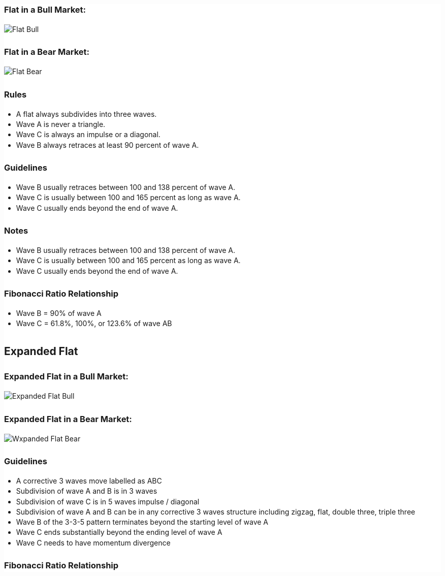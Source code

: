 ### Flat in a Bull Market:
![Flat Bull](images/Flat-bull.JPG)

### Flat in a Bear Market:
![Flat Bear](images/Flat-bear.JPG)

### Rules

 - A flat always subdivides into three waves.
- Wave A is never a triangle.
- Wave C is always an impulse or a diagonal.
- Wave B always retraces at least 90 percent of wave A.
### Guidelines
- Wave B usually retraces between 100 and 138 percent of wave A.
- Wave C is usually between 100 and 165 percent as long as wave A.
- Wave C usually ends beyond the end of wave A.
### Notes
- Wave B usually retraces between 100 and 138 percent of wave A.
- Wave C is usually between 100 and 165 percent as long as wave A.
- Wave C usually ends beyond the end of wave A.

### Fibonacci Ratio Relationship

- Wave B = 90% of wave A
- Wave C = 61.8%, 100%, or 123.6% of wave AB

## Expanded Flat

### Expanded Flat in a Bull Market:
![Expanded Flat Bull](images/expanded-flat-bull.JPG)

### Expanded Flat in a Bear Market:
![Wxpanded Flat Bear](images/expanded-flat-bear.JPG)

### Guidelines
- A corrective 3 waves move labelled as ABC
- Subdivision of wave A and B is in 3 waves
- Subdivision of wave C is in 5 waves impulse / diagonal
- Subdivision of wave A and B can be in any corrective 3 waves structure including zigzag, flat, double three, triple three
- Wave B of the 3-3-5 pattern terminates beyond the starting level of wave A
- Wave C ends substantially beyond the ending level of wave A
- Wave C needs to have momentum divergence

### Fibonacci Ratio Relationship
